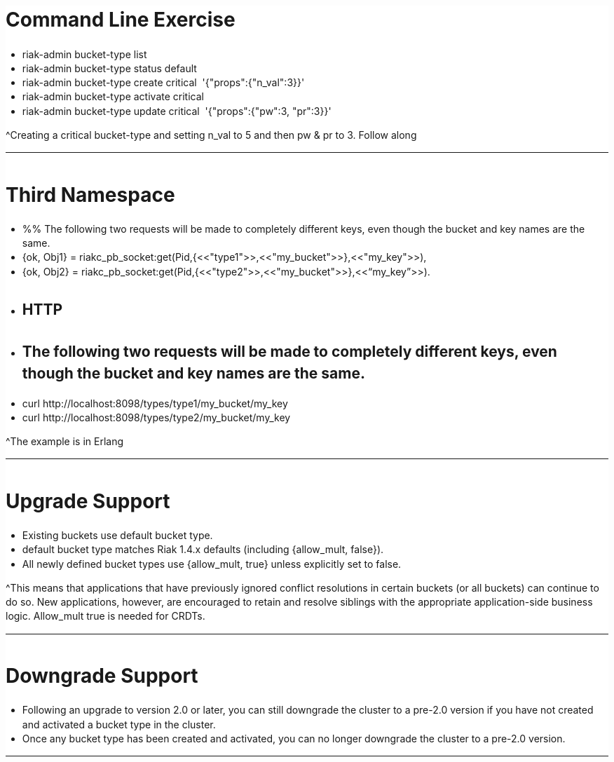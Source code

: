 
# Command Line Exercise

* riak-admin bucket-type list
* riak-admin bucket-type status default
* riak-admin bucket-type create critical  '{"props":{"n_val":3}}'
* riak-admin bucket-type activate critical
* riak-admin bucket-type update critical  '{"props":{"pw":3, "pr":3}}'

^Creating a critical bucket-type and setting n_val to 5 and then pw & pr to 3. Follow along 

---

# Third Namespace

* %% The following two requests will be made to completely different keys, even though the bucket and key names are the same.
* {ok, Obj1} = riakc_pb_socket:get(Pid,{<<"type1">>,<<"my_bucket">>},<<"my_key">>),
* {ok, Obj2} = riakc_pb_socket:get(Pid,{<<"type2">>,<<"my_bucket">>},<<“my_key”>>).
* ## HTTP
* ## The following two requests will be made to completely different keys, even though the bucket and key names are the same.
* curl http://localhost:8098/types/type1/my_bucket/my_key
* curl http://localhost:8098/types/type2/my_bucket/my_key

^The example is in Erlang 

---

# Upgrade Support

* Existing buckets use default bucket type.
* default bucket type matches Riak 1.4.x defaults (including {allow_mult, false}).
* All newly defined bucket types use {allow_mult, true} unless explicitly set to false.

^This means that applications that have previously ignored conflict resolutions in certain buckets (or all buckets) can continue to do so. New applications, however, are encouraged to retain and resolve siblings with the appropriate application-side business logic. Allow_mult true is needed for CRDTs. 

---

# Downgrade Support

* Following an upgrade to version 2.0 or later, you can still downgrade the cluster to a pre-2.0 version if you have not created and activated a bucket type in the cluster.
* Once any bucket type has been created and activated, you can no longer downgrade the cluster to a pre-2.0 version.

---
